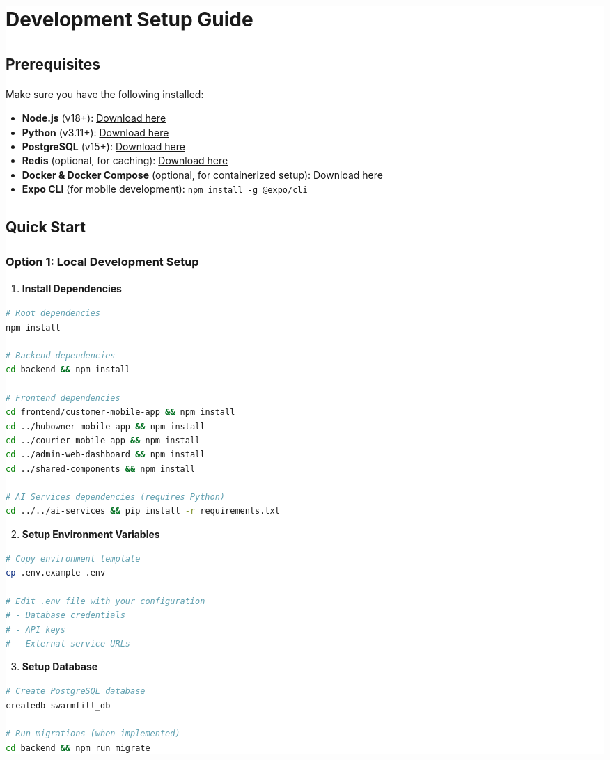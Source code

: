 # Development Setup Guide

## Prerequisites

Make sure you have the following installed:

- **Node.js** (v18+): [Download here](https://nodejs.org/)
- **Python** (v3.11+): [Download here](https://www.python.org/downloads/)
- **PostgreSQL** (v15+): [Download here](https://www.postgresql.org/download/)
- **Redis** (optional, for caching): [Download here](https://redis.io/download)
- **Docker & Docker Compose** (optional, for containerized setup): [Download here](https://www.docker.com/products/docker-desktop)
- **Expo CLI** (for mobile development): `npm install -g @expo/cli`

## Quick Start

### Option 1: Local Development Setup

1. **Install Dependencies**
```bash
# Root dependencies
npm install

# Backend dependencies  
cd backend && npm install

# Frontend dependencies
cd frontend/customer-mobile-app && npm install
cd ../hubowner-mobile-app && npm install
cd ../courier-mobile-app && npm install
cd ../admin-web-dashboard && npm install
cd ../shared-components && npm install

# AI Services dependencies (requires Python)
cd ../../ai-services && pip install -r requirements.txt
```

2. **Setup Environment Variables**
```bash
# Copy environment template
cp .env.example .env

# Edit .env file with your configuration
# - Database credentials
# - API keys
# - External service URLs
```

3. **Setup Database**
```bash
# Create PostgreSQL database
createdb swarmfill_db

# Run migrations (when implemented)
cd backend && npm run migrate
```
